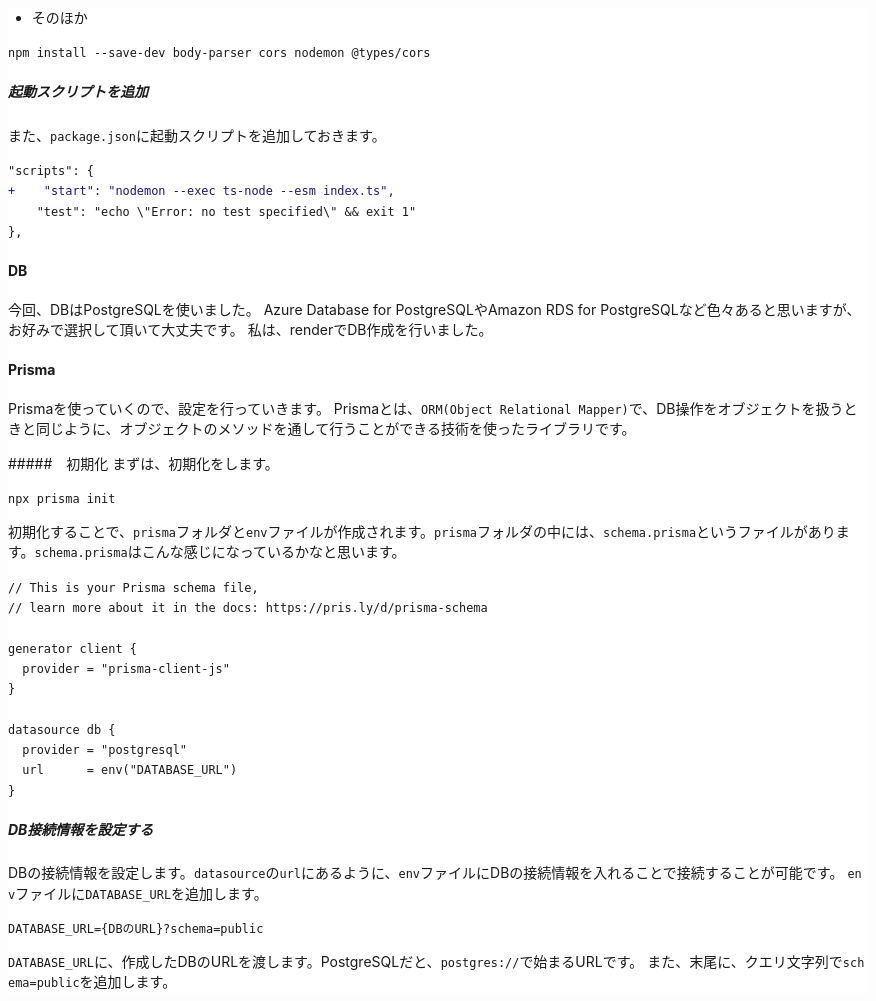 - そのほか
```shell
npm install --save-dev body-parser cors nodemon @types/cors
```

##### 起動スクリプトを追加
また、``package.json``に起動スクリプトを追加しておきます。
```diff json:package.json
"scripts": {
+    "start": "nodemon --exec ts-node --esm index.ts",
    "test": "echo \"Error: no test specified\" && exit 1"
},
```

#### DB
今回、DBはPostgreSQLを使いました。
Azure Database for PostgreSQLやAmazon RDS for PostgreSQLなど色々あると思いますが、お好みで選択して頂いて大丈夫です。
私は、renderでDB作成を行いました。

#### Prisma
Prismaを使っていくので、設定を行っていきます。
Prismaとは、``ORM(Object Relational Mapper)``で、DB操作をオブジェクトを扱うときと同じように、オブジェクトのメソッドを通して行うことができる技術を使ったライブラリです。

#####　初期化
まずは、初期化をします。
```shell
npx prisma init
```
初期化することで、``prisma``フォルダと``env``ファイルが作成されます。``prisma``フォルダの中には、``schema.prisma``というファイルがあります。``schema.prisma``はこんな感じになっているかなと思います。
```typescript:schema.prisma
// This is your Prisma schema file,
// learn more about it in the docs: https://pris.ly/d/prisma-schema

generator client {
  provider = "prisma-client-js"
}

datasource db {
  provider = "postgresql"
  url      = env("DATABASE_URL")
}
```

##### DB接続情報を設定する
DBの接続情報を設定します。``datasource``の``url``にあるように、``env``ファイルにDBの接続情報を入れることで接続することが可能です。
``env``ファイルに``DATABASE_URL``を追加します。

```shell:.env
DATABASE_URL={DBのURL}?schema=public
```
``DATABASE_URL``に、作成したDBのURLを渡します。PostgreSQLだと、``postgres://``で始まるURLです。
また、末尾に、クエリ文字列で``schema=public``を追加します。
